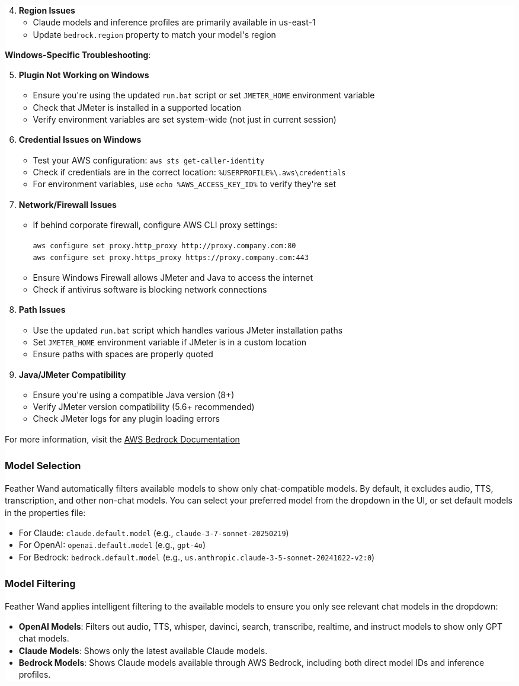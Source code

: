 4. **Region Issues**
   - Claude models and inference profiles are primarily available in us-east-1
   - Update `bedrock.region` property to match your model's region

**Windows-Specific Troubleshooting**:

5. **Plugin Not Working on Windows**
   - Ensure you're using the updated `run.bat` script or set `JMETER_HOME` environment variable
   - Check that JMeter is installed in a supported location
   - Verify environment variables are set system-wide (not just in current session)

6. **Credential Issues on Windows**
   - Test your AWS configuration: `aws sts get-caller-identity`
   - Check if credentials are in the correct location: `%USERPROFILE%\.aws\credentials`
   - For environment variables, use `echo %AWS_ACCESS_KEY_ID%` to verify they're set

7. **Network/Firewall Issues**
   - If behind corporate firewall, configure AWS CLI proxy settings:
     ```bash
     aws configure set proxy.http_proxy http://proxy.company.com:80
     aws configure set proxy.https_proxy https://proxy.company.com:443
     ```
   - Ensure Windows Firewall allows JMeter and Java to access the internet
   - Check if antivirus software is blocking network connections

8. **Path Issues**
   - Use the updated `run.bat` script which handles various JMeter installation paths
   - Set `JMETER_HOME` environment variable if JMeter is in a custom location
   - Ensure paths with spaces are properly quoted

9. **Java/JMeter Compatibility**
   - Ensure you're using a compatible Java version (8+)
   - Verify JMeter version compatibility (5.6+ recommended)
   - Check JMeter logs for any plugin loading errors

For more information, visit the [AWS Bedrock Documentation](https://docs.aws.amazon.com/bedrock/)

### Model Selection

Feather Wand automatically filters available models to show only chat-compatible models. By default, it excludes audio, TTS, transcription, and other non-chat models. You can select your preferred model from the dropdown in the UI, or set default models in the properties file:

- For Claude: `claude.default.model` (e.g., `claude-3-7-sonnet-20250219`)
- For OpenAI: `openai.default.model` (e.g., `gpt-4o`)
- For Bedrock: `bedrock.default.model` (e.g., `us.anthropic.claude-3-5-sonnet-20241022-v2:0`)

### Model Filtering

Feather Wand applies intelligent filtering to the available models to ensure you only see relevant chat models in the dropdown:

- **OpenAI Models**: Filters out audio, TTS, whisper, davinci, search, transcribe, realtime, and instruct models to show only GPT chat models.
- **Claude Models**: Shows only the latest available Claude models.
- **Bedrock Models**: Shows Claude models available through AWS Bedrock, including both direct model IDs and inference profiles.
